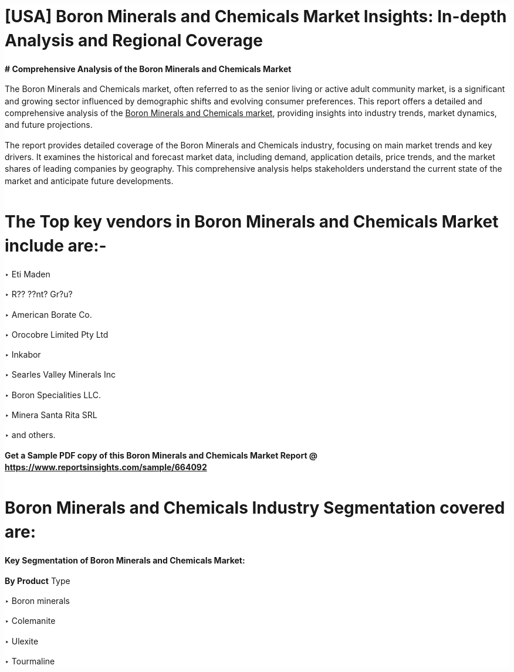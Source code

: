 # [USA] Boron Minerals and Chemicals Market Insights: In-depth Analysis and Regional Coverage

<strong># Comprehensive Analysis of the Boron Minerals and Chemicals Market</strong>

The Boron Minerals and Chemicals market, often referred to as the senior living or active adult community market, is a significant and growing sector influenced by demographic shifts and evolving consumer preferences. This report offers a detailed and comprehensive analysis of the <a href=https://www.reportsinsights.com/sample/664092>Boron Minerals and Chemicals market</a>, providing insights into industry trends, market dynamics, and future projections.

The report provides detailed coverage of the Boron Minerals and Chemicals industry, focusing on main market trends and key drivers. It examines the historical and forecast market data, including demand, application details, price trends, and the market shares of leading companies by geography. This comprehensive analysis helps stakeholders understand the current state of the market and anticipate future developments.

# <strong>The Top key vendors in Boron Minerals and Chemicals Market include are:- </strong>

‣ Eti Maden

‣ R?? ??nt? Gr?u?

‣ American Borate Co.

‣ Orocobre Limited Pty Ltd

‣ Inkabor

‣ Searles Valley Minerals Inc

‣ Boron Specialities LLC.

‣ Minera Santa Rita SRL

‣ and others.

<strong>Get a Sample PDF copy of this Boron Minerals and Chemicals Market Report </strong><strong>@ <a href=https://www.reportsinsights.com/sample/664092 style=color:#0000ff;>https://www.reportsinsights.com/sample/664092</a> </strong>

# <strong>Boron Minerals and Chemicals Industry Segmentation covered are:</strong>

<strong>Key Segmentation of Boron Minerals and Chemicals Market:</strong> 

<Strong>By Product</Strong> Type

‣ Boron minerals

‣  Colemanite

‣  Ulexite

‣  Tourmaline
